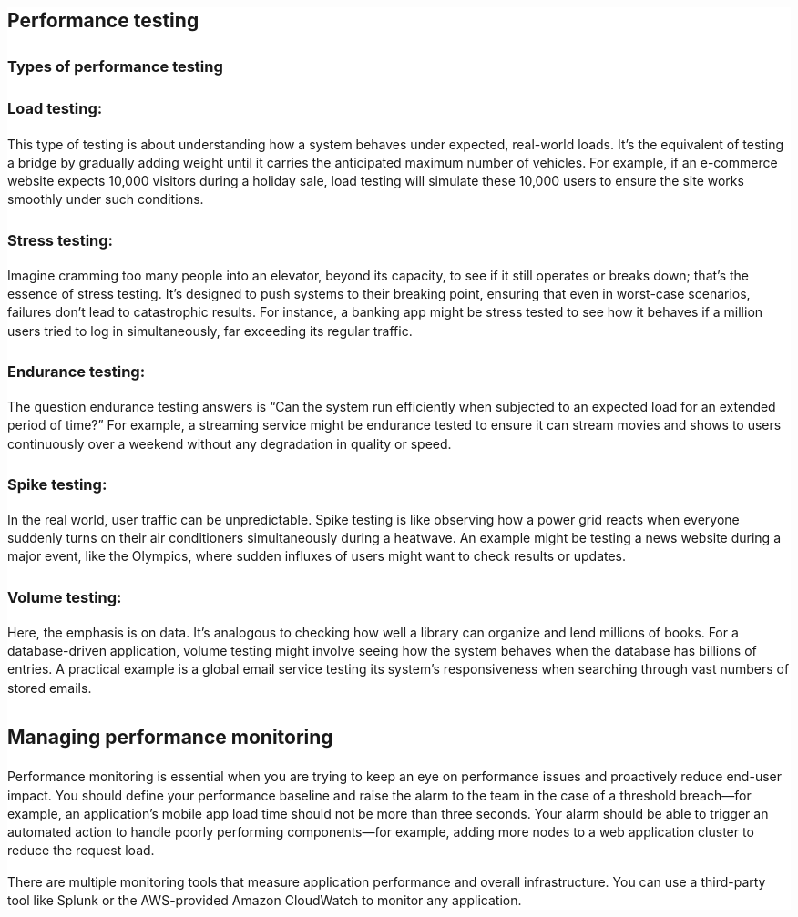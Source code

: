 ## Performance testing

### Types of performance testing
### Load testing: 
This type of testing is about understanding how a system behaves under expected, real-world loads. It’s the equivalent of testing a bridge by gradually adding weight until it carries the anticipated maximum number of 
vehicles. For example, if an e-commerce website expects 10,000 visitors during a holiday sale, load testing will simulate these 10,000 users to ensure the site works smoothly under such conditions.
### Stress testing: 
Imagine cramming too many people into an elevator, beyond its capacity, to see if it still operates or breaks down; that’s the essence of stress testing. It’s designed to push systems to their breaking point, ensuring 
that even in worst-case scenarios, failures don’t lead to catastrophic results. For instance, a banking app might be stress tested to see how it behaves if a million users tried to log in simultaneously, far exceeding its regular traffic.
### Endurance testing: 
The question endurance testing answers is “Can the system run efficiently when subjected to an expected load for an extended period of time?” For example, a streaming service might be endurance tested to ensure it can 
stream movies and shows to users continuously over a weekend without any degradation in quality or speed.
### Spike testing: 
In the real world, user traffic can be unpredictable. Spike testing is like observing how a power grid reacts when everyone suddenly turns on their air conditioners simultaneously during a heatwave. An example might be 
testing a news website during a major event, like the Olympics, where sudden influxes of users might want to check results or updates.
### Volume testing:
Here, the emphasis is on data. It’s analogous to checking how well a library can organize and lend millions of books. For a database-driven application, volume testing might involve seeing how the system behaves when the 
database has billions of entries. A practical example is a global email service testing its system’s responsiveness when searching through vast numbers of stored emails.

## Managing performance monitoring
Performance monitoring is essential when you are trying to keep an eye on performance issues and proactively reduce end-user impact.
You should define your performance baseline and raise the alarm to the team in the case of a threshold breach—for example, an application’s mobile app load time should not be more than three seconds. 
Your alarm should be able to trigger an automated action to handle poorly performing components—for example, adding more nodes to a web application cluster to reduce the request load.

There are multiple monitoring tools that measure application performance and overall infrastructure. You can use a third-party tool like Splunk or the AWS-provided Amazon CloudWatch to monitor any application.
